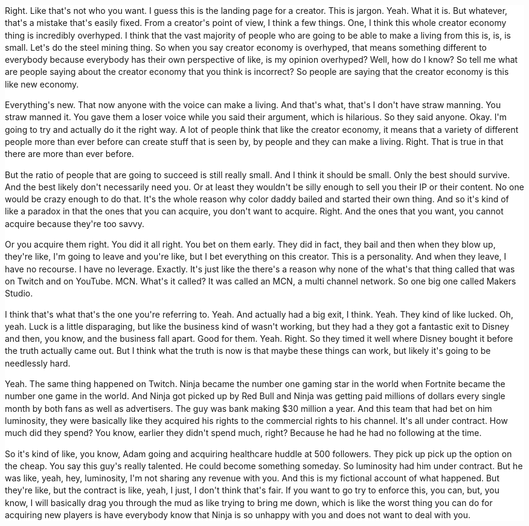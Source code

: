 Right. Like that's not who you want. I guess this is the landing page for a creator. This is jargon. Yeah. What it is. But whatever, that's a mistake that's easily fixed. From a creator's point of view, I think a few things. One, I think this whole creator economy thing is incredibly overhyped. I think that the vast majority of people who are going to be able to make a living from this is, is, is small. Let's do the steel mining thing. So when you say creator economy is overhyped, that means something different to everybody because everybody has their own perspective of like, is my opinion overhyped? Well, how do I know? So tell me what are people saying about the creator economy that you think is incorrect? So people are saying that the creator economy is this like new economy.

Everything's new. That now anyone with the voice can make a living. And that's what, that's I don't have straw manning. You straw manned it. You gave them a loser voice while you said their argument, which is hilarious. So they said anyone. Okay. I'm going to try and actually do it the right way. A lot of people think that like the creator economy, it means that a variety of different people more than ever before can create stuff that is seen by, by people and they can make a living. Right. That is true in that there are more than ever before.

But the ratio of people that are going to succeed is still really small. And I think it should be small. Only the best should survive. And the best likely don't necessarily need you. Or at least they wouldn't be silly enough to sell you their IP or their content. No one would be crazy enough to do that. It's the whole reason why color daddy bailed and started their own thing. And so it's kind of like a paradox in that the ones that you can acquire, you don't want to acquire. Right. And the ones that you want, you cannot acquire because they're too savvy.

Or you acquire them right. You did it all right. You bet on them early. They did in fact, they bail and then when they blow up, they're like, I'm going to leave and you're like, but I bet everything on this creator. This is a personality. And when they leave, I have no recourse. I have no leverage. Exactly. It's just like the there's a reason why none of the what's that thing called that was on Twitch and on YouTube. MCN. What's it called? It was called an MCN, a multi channel network. So one big one called Makers Studio.

I think that's what that's the one you're referring to. Yeah. And actually had a big exit, I think. Yeah. They kind of like lucked. Oh, yeah. Luck is a little disparaging, but like the business kind of wasn't working, but they had a they got a fantastic exit to Disney and then, you know, and the business fall apart. Good for them. Yeah. Right. So they timed it well where Disney bought it before the truth actually came out. But I think what the truth is now is that maybe these things can work, but likely it's going to be needlessly hard.

Yeah. The same thing happened on Twitch. Ninja became the number one gaming star in the world when Fortnite became the number one game in the world. And Ninja got picked up by Red Bull and Ninja was getting paid millions of dollars every single month by both fans as well as advertisers. The guy was bank making $30 million a year. And this team that had bet on him luminosity, they were basically like they acquired his rights to the commercial rights to his channel. It's all under contract. How much did they spend? You know, earlier they didn't spend much, right? Because he had he had no following at the time.

So it's kind of like, you know, Adam going and acquiring healthcare huddle at 500 followers. They pick up pick up the option on the cheap. You say this guy's really talented. He could become something someday. So luminosity had him under contract. But he was like, yeah, hey, luminosity, I'm not sharing any revenue with you. And this is my fictional account of what happened. But they're like, but the contract is like, yeah, I just, I don't think that's fair. If you want to go try to enforce this, you can, but, you know, I will basically drag you through the mud as like trying to bring me down, which is like the worst thing you can do for acquiring new players is have everybody know that Ninja is so unhappy with you and does not want to deal with you.
